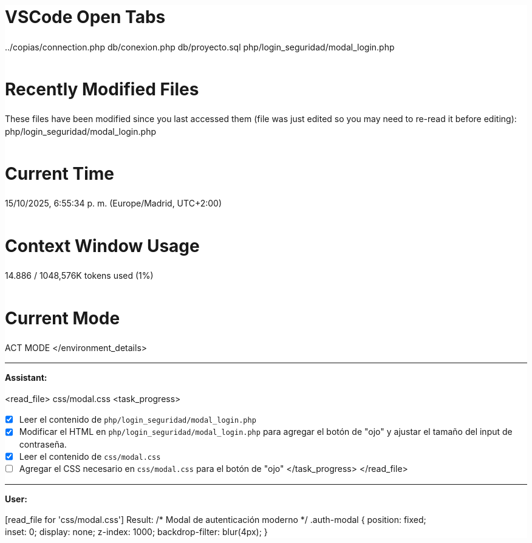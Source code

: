 # VSCode Open Tabs
../copias/connection.php
db/conexion.php
db/proyecto.sql
php/login_seguridad/modal_login.php

# Recently Modified Files
These files have been modified since you last accessed them (file was just edited so you may need to re-read it before editing):
php/login_seguridad/modal_login.php

# Current Time
15/10/2025, 6:55:34 p. m. (Europe/Madrid, UTC+2:00)

# Context Window Usage
14.886 / 1048,576K tokens used (1%)

# Current Mode
ACT MODE
</environment_details>

---

**Assistant:**

<read_file>
<path>css/modal.css</path>
<task_progress>
- [x] Leer el contenido de `php/login_seguridad/modal_login.php`
- [x] Modificar el HTML en `php/login_seguridad/modal_login.php` para agregar el botón de "ojo" y ajustar el tamaño del input de contraseña.
- [x] Leer el contenido de `css/modal.css`
- [ ] Agregar el CSS necesario en `css/modal.css` para el botón de "ojo"
</task_progress>
</read_file>

---

**User:**

[read_file for 'css/modal.css'] Result:
/* Modal de autenticación moderno */
.auth-modal { 
    position: fixed;  
    inset: 0; 
    display: none; 
    z-index: 1000; 
    backdrop-filter: blur(4px);
}
